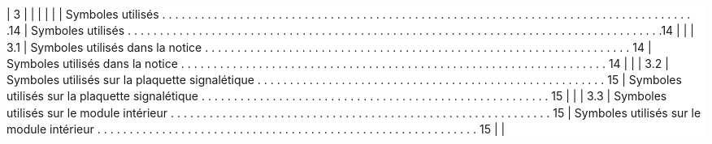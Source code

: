 | 3                                                                                                                                                                                            |                                                                                                                                                                                                                                                                                                                                                     |                                                                                                                                                                                                                                                                                                                                                     |                                                                                                                                                                               |
|                                                                                                                                                                                              | Symboles utilisés . . . . . . . . . . . . . . . . . . . . . . . . . . . . . . . . . . . . . . . . . . . . . . . . . . . . . . . . . . . . . . . . . . . . . . . . . . . . . . . . . . .14                                                                                                                                                           | Symboles utilisés . . . . . . . . . . . . . . . . . . . . . . . . . . . . . . . . . . . . . . . . . . . . . . . . . . . . . . . . . . . . . . . . . . . . . . . . . . . . . . . . . . .14                                                                                                                                                           |                                                                                                                                                                               |
| 3.1                                                                                                                                                                                          | Symboles utilisés dans la notice . . . . . . . . . . . . . . . . . . . . . . . . . . . . . . . . . . . . . . . . . . . . . . . . . . . . . . . . . . . . . . . . . . 14                                                                                                                                                                             | Symboles utilisés dans la notice . . . . . . . . . . . . . . . . . . . . . . . . . . . . . . . . . . . . . . . . . . . . . . . . . . . . . . . . . . . . . . . . . . 14                                                                                                                                                                             |                                                                                                                                                                               |
| 3.2                                                                                                                                                                                          | Symboles utilisés sur la plaquette signalétique . . . . . . . . . . . . . . . . . . . . . . . . . . . . . . . . . . . . . . . . . . . . . . . . . . . . . . 15                                                                                                                                                                                      | Symboles utilisés sur la plaquette signalétique . . . . . . . . . . . . . . . . . . . . . . . . . . . . . . . . . . . . . . . . . . . . . . . . . . . . . . 15                                                                                                                                                                                      |                                                                                                                                                                               |
| 3.3                                                                                                                                                                                          | Symboles utilisés sur le module intérieur . . . . . . . . . . . . . . . . . . . . . . . . . . . . . . . . . . . . . . . . . . . . . . . . . . . . . . . . . . . 15                                                                                                                                                                                  | Symboles utilisés sur le module intérieur . . . . . . . . . . . . . . . . . . . . . . . . . . . . . . . . . . . . . . . . . . . . . . . . . . . . . . . . . . . 15                                                                                                                                                                                  |                                                                                                                                                                               |
